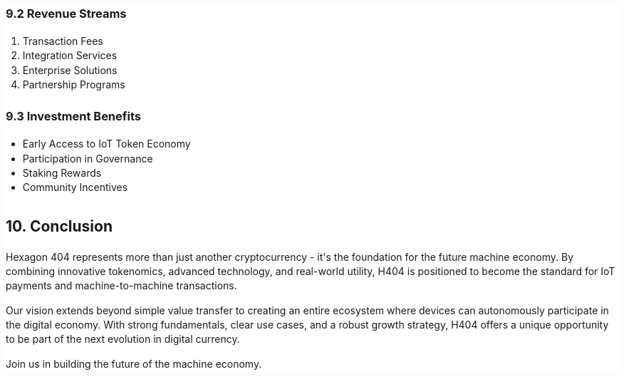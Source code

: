 ### 9.2 Revenue Streams
1. Transaction Fees
2. Integration Services
3. Enterprise Solutions
4. Partnership Programs

### 9.3 Investment Benefits
- Early Access to IoT Token Economy
- Participation in Governance
- Staking Rewards
- Community Incentives

## 10. Conclusion

Hexagon 404 represents more than just another cryptocurrency - it's the foundation for the future machine economy. By combining innovative tokenomics, advanced technology, and real-world utility, H404 is positioned to become the standard for IoT payments and machine-to-machine transactions.

Our vision extends beyond simple value transfer to creating an entire ecosystem where devices can autonomously participate in the digital economy. With strong fundamentals, clear use cases, and a robust growth strategy, H404 offers a unique opportunity to be part of the next evolution in digital currency.

Join us in building the future of the machine economy.